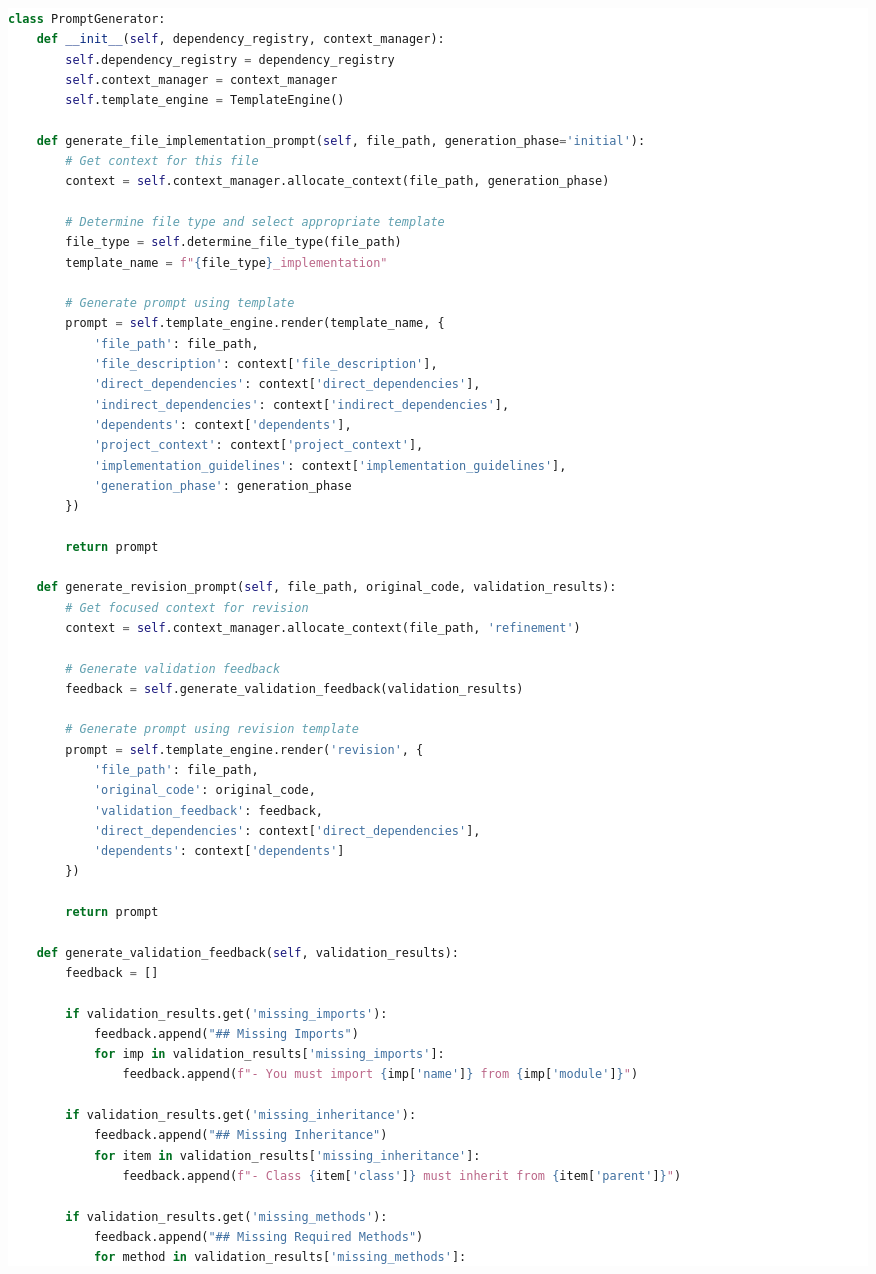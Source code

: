 ```python
class PromptGenerator:
    def __init__(self, dependency_registry, context_manager):
        self.dependency_registry = dependency_registry
        self.context_manager = context_manager
        self.template_engine = TemplateEngine()
        
    def generate_file_implementation_prompt(self, file_path, generation_phase='initial'):
        # Get context for this file
        context = self.context_manager.allocate_context(file_path, generation_phase)
        
        # Determine file type and select appropriate template
        file_type = self.determine_file_type(file_path)
        template_name = f"{file_type}_implementation"
        
        # Generate prompt using template
        prompt = self.template_engine.render(template_name, {
            'file_path': file_path,
            'file_description': context['file_description'],
            'direct_dependencies': context['direct_dependencies'],
            'indirect_dependencies': context['indirect_dependencies'],
            'dependents': context['dependents'],
            'project_context': context['project_context'],
            'implementation_guidelines': context['implementation_guidelines'],
            'generation_phase': generation_phase
        })
        
        return prompt
    
    def generate_revision_prompt(self, file_path, original_code, validation_results):
        # Get focused context for revision
        context = self.context_manager.allocate_context(file_path, 'refinement')
        
        # Generate validation feedback
        feedback = self.generate_validation_feedback(validation_results)
        
        # Generate prompt using revision template
        prompt = self.template_engine.render('revision', {
            'file_path': file_path,
            'original_code': original_code,
            'validation_feedback': feedback,
            'direct_dependencies': context['direct_dependencies'],
            'dependents': context['dependents']
        })
        
        return prompt
    
    def generate_validation_feedback(self, validation_results):
        feedback = []
        
        if validation_results.get('missing_imports'):
            feedback.append("## Missing Imports")
            for imp in validation_results['missing_imports']:
                feedback.append(f"- You must import {imp['name']} from {imp['module']}")
        
        if validation_results.get('missing_inheritance'):
            feedback.append("## Missing Inheritance")
            for item in validation_results['missing_inheritance']:
                feedback.append(f"- Class {item['class']} must inherit from {item['parent']}")
        
        if validation_results.get('missing_methods'):
            feedback.append("## Missing Required Methods")
            for method in validation_results['missing_methods']:
```